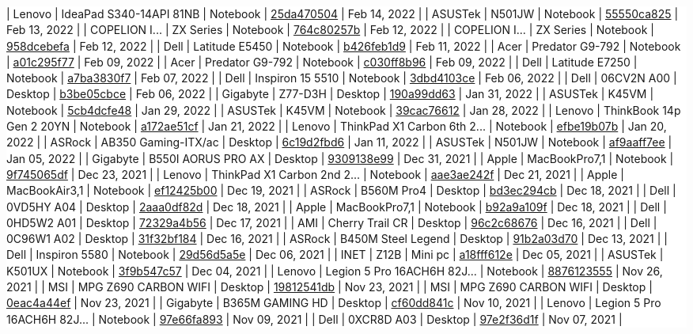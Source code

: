 | Lenovo        | IdeaPad S340-14API 81NB     | Notebook    | [25da470504](https://linux-hardware.org/?probe=25da470504) | Feb 14, 2022 |
| ASUSTek       | N501JW                      | Notebook    | [55550ca825](https://linux-hardware.org/?probe=55550ca825) | Feb 13, 2022 |
| COPELION I... | ZX Series                   | Notebook    | [764c80257b](https://linux-hardware.org/?probe=764c80257b) | Feb 12, 2022 |
| COPELION I... | ZX Series                   | Notebook    | [958dcebefa](https://linux-hardware.org/?probe=958dcebefa) | Feb 12, 2022 |
| Dell          | Latitude E5450              | Notebook    | [b426feb1d9](https://linux-hardware.org/?probe=b426feb1d9) | Feb 11, 2022 |
| Acer          | Predator G9-792             | Notebook    | [a01c295f77](https://linux-hardware.org/?probe=a01c295f77) | Feb 09, 2022 |
| Acer          | Predator G9-792             | Notebook    | [c030ff8b96](https://linux-hardware.org/?probe=c030ff8b96) | Feb 09, 2022 |
| Dell          | Latitude E7250              | Notebook    | [a7ba3830f7](https://linux-hardware.org/?probe=a7ba3830f7) | Feb 07, 2022 |
| Dell          | Inspiron 15 5510            | Notebook    | [3dbd4103ce](https://linux-hardware.org/?probe=3dbd4103ce) | Feb 06, 2022 |
| Dell          | 06CV2N A00                  | Desktop     | [b3be05cbce](https://linux-hardware.org/?probe=b3be05cbce) | Feb 06, 2022 |
| Gigabyte      | Z77-D3H                     | Desktop     | [190a99dd63](https://linux-hardware.org/?probe=190a99dd63) | Jan 31, 2022 |
| ASUSTek       | K45VM                       | Notebook    | [5cb4dcfe48](https://linux-hardware.org/?probe=5cb4dcfe48) | Jan 29, 2022 |
| ASUSTek       | K45VM                       | Notebook    | [39cac76612](https://linux-hardware.org/?probe=39cac76612) | Jan 28, 2022 |
| Lenovo        | ThinkBook 14p Gen 2 20YN    | Notebook    | [a172ae51cf](https://linux-hardware.org/?probe=a172ae51cf) | Jan 21, 2022 |
| Lenovo        | ThinkPad X1 Carbon 6th 2... | Notebook    | [efbe19b07b](https://linux-hardware.org/?probe=efbe19b07b) | Jan 20, 2022 |
| ASRock        | AB350 Gaming-ITX/ac         | Desktop     | [6c19d2fbd6](https://linux-hardware.org/?probe=6c19d2fbd6) | Jan 11, 2022 |
| ASUSTek       | N501JW                      | Notebook    | [af9aaff7ee](https://linux-hardware.org/?probe=af9aaff7ee) | Jan 05, 2022 |
| Gigabyte      | B550I AORUS PRO AX          | Desktop     | [9309138e99](https://linux-hardware.org/?probe=9309138e99) | Dec 31, 2021 |
| Apple         | MacBookPro7,1               | Notebook    | [9f745065df](https://linux-hardware.org/?probe=9f745065df) | Dec 23, 2021 |
| Lenovo        | ThinkPad X1 Carbon 2nd 2... | Notebook    | [aae3ae242f](https://linux-hardware.org/?probe=aae3ae242f) | Dec 21, 2021 |
| Apple         | MacBookAir3,1               | Notebook    | [ef12425b00](https://linux-hardware.org/?probe=ef12425b00) | Dec 19, 2021 |
| ASRock        | B560M Pro4                  | Desktop     | [bd3ec294cb](https://linux-hardware.org/?probe=bd3ec294cb) | Dec 18, 2021 |
| Dell          | 0VD5HY A04                  | Desktop     | [2aaa0df82d](https://linux-hardware.org/?probe=2aaa0df82d) | Dec 18, 2021 |
| Apple         | MacBookPro7,1               | Notebook    | [b92a9a109f](https://linux-hardware.org/?probe=b92a9a109f) | Dec 18, 2021 |
| Dell          | 0HD5W2 A01                  | Desktop     | [72329a4b56](https://linux-hardware.org/?probe=72329a4b56) | Dec 17, 2021 |
| AMI           | Cherry Trail CR             | Desktop     | [96c2c68676](https://linux-hardware.org/?probe=96c2c68676) | Dec 16, 2021 |
| Dell          | 0C96W1 A02                  | Desktop     | [31f32bf184](https://linux-hardware.org/?probe=31f32bf184) | Dec 16, 2021 |
| ASRock        | B450M Steel Legend          | Desktop     | [91b2a03d70](https://linux-hardware.org/?probe=91b2a03d70) | Dec 13, 2021 |
| Dell          | Inspiron 5580               | Notebook    | [29d56d5a5e](https://linux-hardware.org/?probe=29d56d5a5e) | Dec 06, 2021 |
| INET          | Z12B                        | Mini pc     | [a18fff612e](https://linux-hardware.org/?probe=a18fff612e) | Dec 05, 2021 |
| ASUSTek       | K501UX                      | Notebook    | [3f9b547c57](https://linux-hardware.org/?probe=3f9b547c57) | Dec 04, 2021 |
| Lenovo        | Legion 5 Pro 16ACH6H 82J... | Notebook    | [8876123555](https://linux-hardware.org/?probe=8876123555) | Nov 26, 2021 |
| MSI           | MPG Z690 CARBON WIFI        | Desktop     | [19812541db](https://linux-hardware.org/?probe=19812541db) | Nov 23, 2021 |
| MSI           | MPG Z690 CARBON WIFI        | Desktop     | [0eac4a44ef](https://linux-hardware.org/?probe=0eac4a44ef) | Nov 23, 2021 |
| Gigabyte      | B365M GAMING HD             | Desktop     | [cf60dd841c](https://linux-hardware.org/?probe=cf60dd841c) | Nov 10, 2021 |
| Lenovo        | Legion 5 Pro 16ACH6H 82J... | Notebook    | [97e66fa893](https://linux-hardware.org/?probe=97e66fa893) | Nov 09, 2021 |
| Dell          | 0XCR8D A03                  | Desktop     | [97e2f36d1f](https://linux-hardware.org/?probe=97e2f36d1f) | Nov 07, 2021 |
